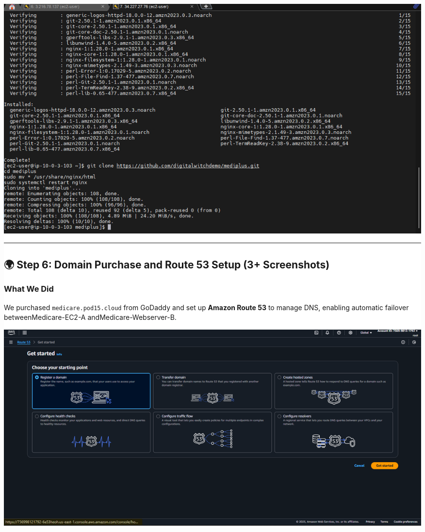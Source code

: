![image.png](image%2044.png)

---

## 🌍 Step 6: Domain Purchase and Route 53 Setup (3+ Screenshots)

### What We Did

We purchased `medicare.pod15.cloud` from GoDaddy and set up **Amazon Route 53** to manage DNS, enabling automatic failover betweenMedicare-EC2-A andMedicare-Webserver-B.

![image.png](image%2045.png)
